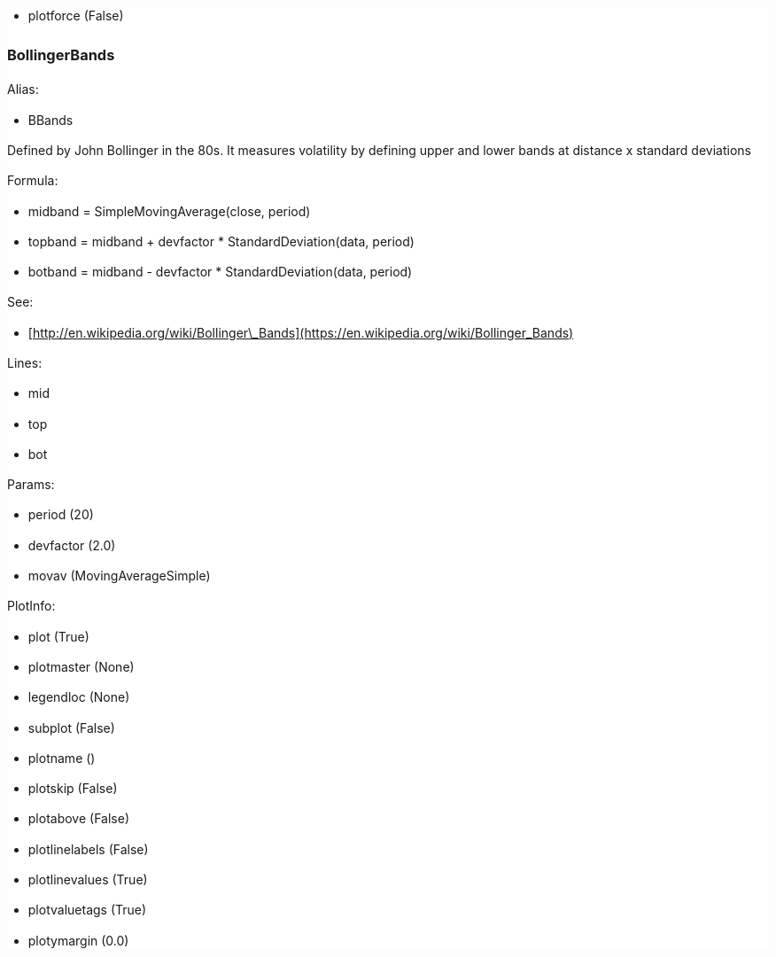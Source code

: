 *   plotforce (False)
    

### BollingerBands

Alias:

*   BBands

Defined by John Bollinger in the 80s. It measures volatility by defining upper and lower bands at distance x standard deviations

Formula:

*   midband = SimpleMovingAverage(close, period)
    
*   topband = midband + devfactor \* StandardDeviation(data, period)
    
*   botband = midband - devfactor \* StandardDeviation(data, period)
    

See:

*   [http://en.wikipedia.org/wiki/Bollinger\_Bands](https://en.wikipedia.org/wiki/Bollinger_Bands)

Lines:

*   mid
    
*   top
    
*   bot
    

Params:

*   period (20)
    
*   devfactor (2.0)
    
*   movav (MovingAverageSimple)
    

PlotInfo:

*   plot (True)
    
*   plotmaster (None)
    
*   legendloc (None)
    
*   subplot (False)
    
*   plotname ()
    
*   plotskip (False)
    
*   plotabove (False)
    
*   plotlinelabels (False)
    
*   plotlinevalues (True)
    
*   plotvaluetags (True)
    
*   plotymargin (0.0)
    